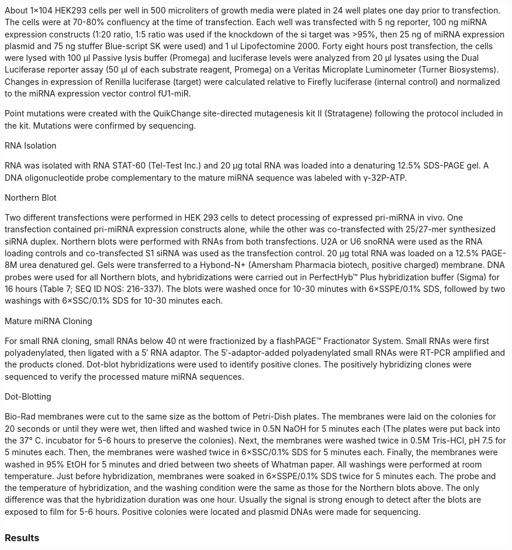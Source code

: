 About 1×104 HEK293 cells per well in 500 microliters of growth media were plated in 24 well plates one day prior to transfection. The cells were at 70-80% confluency at the time of transfection. Each well was transfected with 5 ng reporter, 100 ng miRNA expression constructs (1:20 ratio, 1:5 ratio was used if the knockdown of the si target was >95%, then 25 ng of miRNA expression plasmid and 75 ng stuffer Blue-script SK were used) and 1 ul Lipofectomine 2000. Forty eight hours post transfection, the cells were lysed with 100 μl Passive lysis buffer (Promega) and luciferase levels were analyzed from 20 μl lysates using the Dual Luciferase reporter assay (50 μl of each substrate reagent, Promega) on a Veritas Microplate Luminometer (Turner Biosystems). Changes in expression of Renilla luciferase (target) were calculated relative to Firefly luciferase (internal control) and normalized to the miRNA expression vector control fU1-miR.

Point mutations were created with the QuikChange site-directed mutagenesis kit II (Stratagene) following the protocol included in the kit. Mutations were confirmed by sequencing.

RNA Isolation

RNA was isolated with RNA STAT-60 (Tel-Test Inc.) and 20 μg total RNA was loaded into a denaturing 12.5% SDS-PAGE gel. A DNA oligonucleotide probe complementary to the mature miRNA sequence was labeled with γ-32P-ATP.

Northern Blot

Two different transfections were performed in HEK 293 cells to detect processing of expressed pri-miRNA in vivo. One transfection contained pri-miRNA expression constructs alone, while the other was co-transfected with 25/27-mer synthesized siRNA duplex. Northern blots were performed with RNAs from both transfections. U2A or U6 snoRNA were used as the RNA loading controls and co-transfected S1 siRNA was used as the transfection control. 20 μg total RNA was loaded on a 12.5% PAGE-8M urea denatured gel. Gels were transferred to a Hybond-N+ (Amersham Pharmacia biotech, positive charged) membrane. DNA probes were used for all Northern blots, and hybridizations were carried out in PerfectHyb™ Plus hybridization buffer (Sigma) for 16 hours (Table 7; SEQ ID NOS: 216-337). The blots were washed once for 10-30 minutes with 6×SSPE/0.1% SDS, followed by two washings with 6×SSC/0.1% SDS for 10-30 minutes each.

Mature miRNA Cloning

For small RNA cloning, small RNAs below 40 nt were fractionized by a flashPAGE™ Fractionator System. Small RNAs were first polyadenylated, then ligated with a 5′ RNA adaptor. The 5′-adaptor-added polyadenylated small RNAs were RT-PCR amplified and the products cloned. Dot-blot hybridizations were used to identify positive clones. The positively hybridizing clones were sequenced to verify the processed mature miRNA sequences.

Dot-Blotting

Bio-Rad membranes were cut to the same size as the bottom of Petri-Dish plates. The membranes were laid on the colonies for 20 seconds or until they were wet, then lifted and washed twice in 0.5N NaOH for 5 minutes each (The plates were put back into the 37° C. incubator for 5-6 hours to preserve the colonies). Next, the membranes were washed twice in 0.5M Tris-HCl, pH 7.5 for 5 minutes each. Then, the membranes were washed twice in 6×SSC/0.1% SDS for 5 minutes each. Finally, the membranes were washed in 95% EtOH for 5 minutes and dried between two sheets of Whatman paper. All washings were performed at room temperature. Just before hybridization, membranes were soaked in 6×SSPE/0.1% SDS twice for 5 minutes each. The probe and the temperature of hybridization, and the washing condition were the same as those for the Northern blots above. The only difference was that the hybridization duration was one hour. Usually the signal is strong enough to detect after the blots are exposed to film for 5-6 hours. Positive colonies were located and plasmid DNAs were made for sequencing.

### Results
